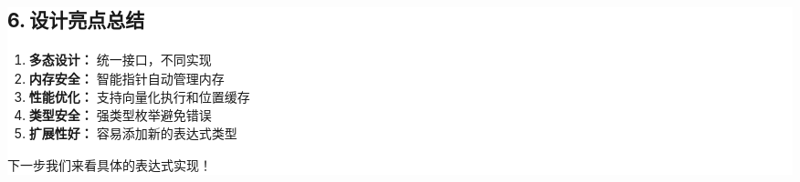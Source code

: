 ## 6. 设计亮点总结

1. **多态设计：** 统一接口，不同实现
2. **内存安全：** 智能指针自动管理内存
3. **性能优化：** 支持向量化执行和位置缓存
4. **类型安全：** 强类型枚举避免错误
5. **扩展性好：** 容易添加新的表达式类型

下一步我们来看具体的表达式实现！
